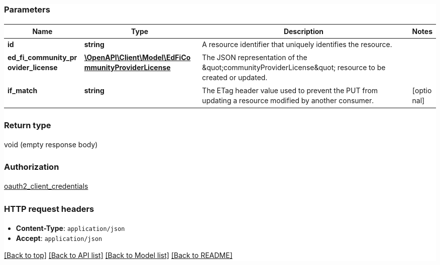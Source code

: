 ### Parameters

Name | Type | Description  | Notes
------------- | ------------- | ------------- | -------------
 **id** | **string**| A resource identifier that uniquely identifies the resource. |
 **ed_fi_community_provider_license** | [**\OpenAPI\Client\Model\EdFiCommunityProviderLicense**](../Model/EdFiCommunityProviderLicense.md)| The JSON representation of the \&quot;communityProviderLicense\&quot; resource to be created or updated. |
 **if_match** | **string**| The ETag header value used to prevent the PUT from updating a resource modified by another consumer. | [optional]

### Return type

void (empty response body)

### Authorization

[oauth2_client_credentials](../../README.md#oauth2_client_credentials)

### HTTP request headers

- **Content-Type**: `application/json`
- **Accept**: `application/json`

[[Back to top]](#) [[Back to API list]](../../README.md#endpoints)
[[Back to Model list]](../../README.md#models)
[[Back to README]](../../README.md)
